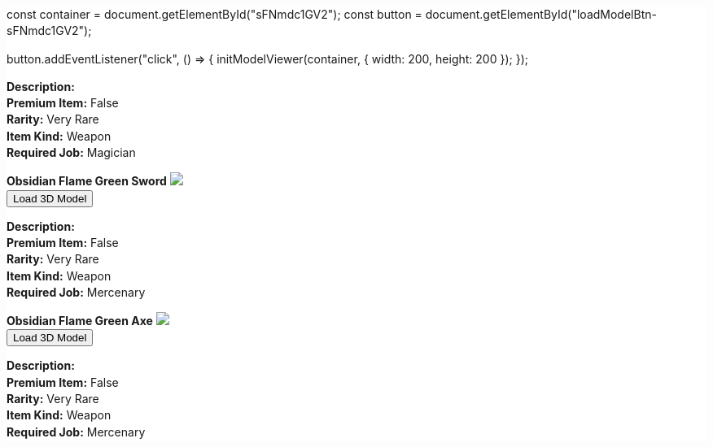   const container = document.getElementById("sFNmdc1GV2");
  const button = document.getElementById("loadModelBtn-sFNmdc1GV2");

  button.addEventListener("click", () => {
    initModelViewer(container, { width: 200, height: 200 });
  });
</script>

**Description:** <br>
**Premium Item:** False<br>
**Rarity:** Very Rare<br>
**Item Kind:** Weapon<br>
**Required Job:** Magician<br>

**Obsidian Flame Green Sword**
<img src="/media/12-06-2025-26-06-2025/sprites/item/weaswomgm2501-et04.png"><br>
<button id="loadModelBtn-upGC9F3Z1P">Load 3D Model</button>
<div id="upGC9F3Z1P" data-model-src="/media/12-06-2025-26-06-2025/models/item_weaswomgm2501-et04.glb"></div>

<script type="module">
  import { initModelViewer } from "/src/scripts/model-viewer.js";

  const container = document.getElementById("upGC9F3Z1P");
  const button = document.getElementById("loadModelBtn-upGC9F3Z1P");

  button.addEventListener("click", () => {
    initModelViewer(container, { width: 200, height: 200 });
  });
</script>

**Description:** <br>
**Premium Item:** False<br>
**Rarity:** Very Rare<br>
**Item Kind:** Weapon<br>
**Required Job:** Mercenary<br>

**Obsidian Flame Green Axe**
<img src="/media/12-06-2025-26-06-2025/sprites/item/weaaxemgm2501-et04.png"><br>
<button id="loadModelBtn-Btc7WSRcqB">Load 3D Model</button>
<div id="Btc7WSRcqB" data-model-src="/media/12-06-2025-26-06-2025/models/item_weaaxemgm2501-et04.glb"></div>

<script type="module">
  import { initModelViewer } from "/src/scripts/model-viewer.js";

  const container = document.getElementById("Btc7WSRcqB");
  const button = document.getElementById("loadModelBtn-Btc7WSRcqB");

  button.addEventListener("click", () => {
    initModelViewer(container, { width: 200, height: 200 });
  });
</script>

**Description:** <br>
**Premium Item:** False<br>
**Rarity:** Very Rare<br>
**Item Kind:** Weapon<br>
**Required Job:** Mercenary<br>
